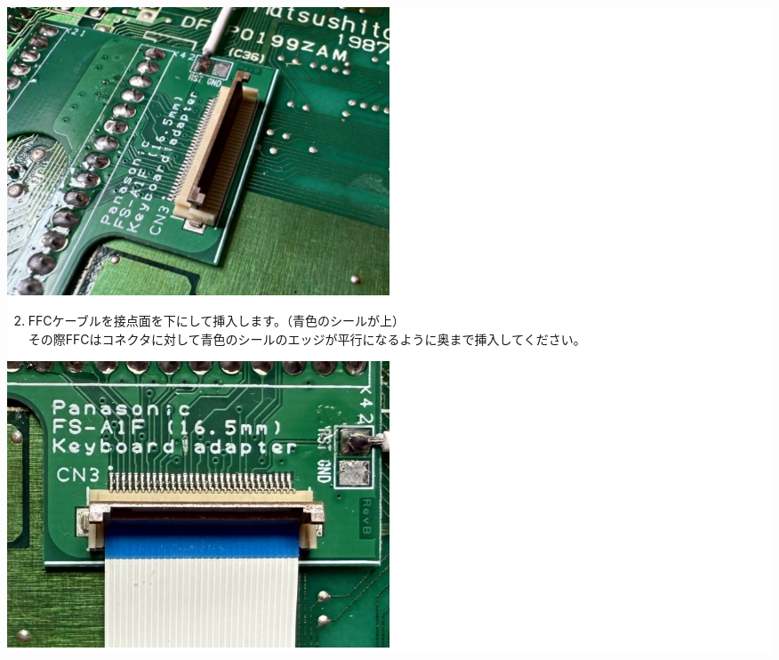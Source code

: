 <img src="./img/img_ffc_03.jpg" width="50%" />

2.  FFCケーブルを接点面を下にして挿入します。（青色のシールが上）  
その際FFCはコネクタに対して青色のシールのエッジが平行になるように奥まで挿入してください。
<img src="./img/img_ffc_05.jpg" width="50%" />  
